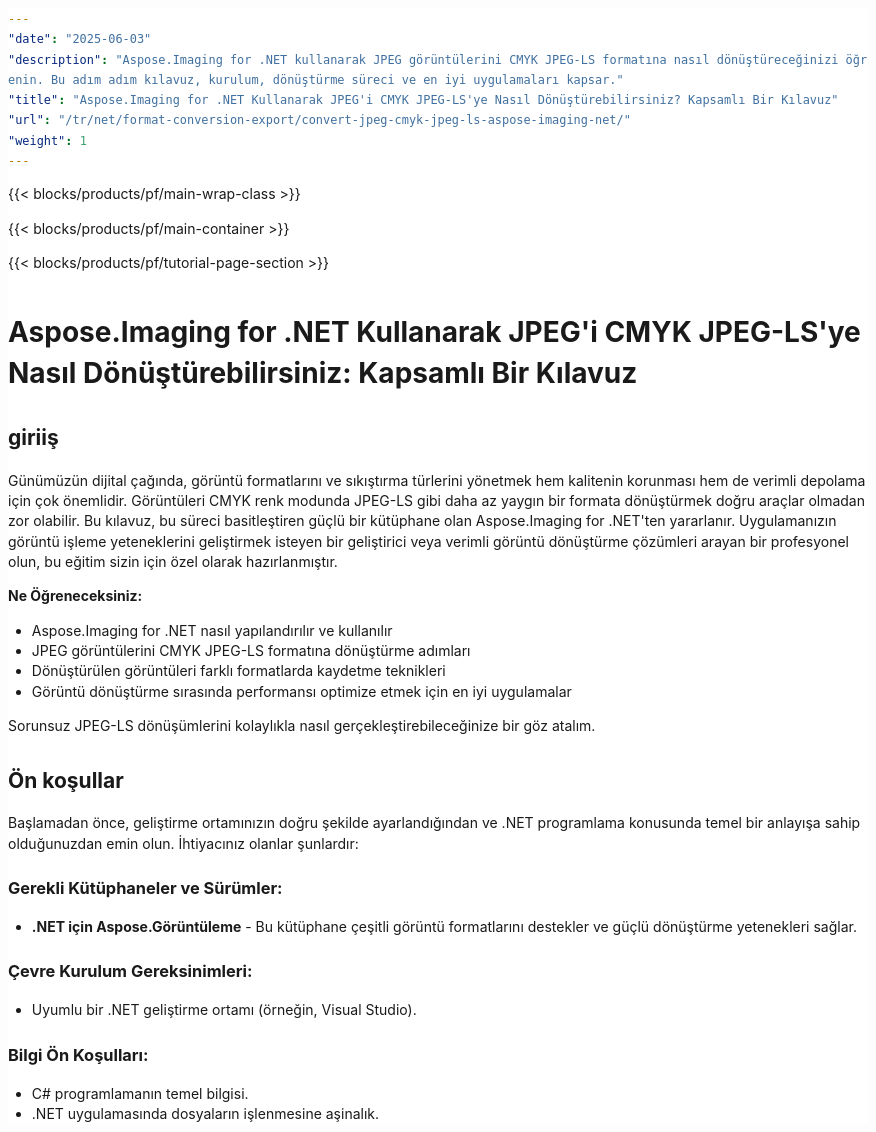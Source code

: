 ```yaml
---
"date": "2025-06-03"
"description": "Aspose.Imaging for .NET kullanarak JPEG görüntülerini CMYK JPEG-LS formatına nasıl dönüştüreceğinizi öğrenin. Bu adım adım kılavuz, kurulum, dönüştürme süreci ve en iyi uygulamaları kapsar."
"title": "Aspose.Imaging for .NET Kullanarak JPEG'i CMYK JPEG-LS'ye Nasıl Dönüştürebilirsiniz? Kapsamlı Bir Kılavuz"
"url": "/tr/net/format-conversion-export/convert-jpeg-cmyk-jpeg-ls-aspose-imaging-net/"
"weight": 1
---
```


{{< blocks/products/pf/main-wrap-class >}}

{{< blocks/products/pf/main-container >}}

{{< blocks/products/pf/tutorial-page-section >}}
# Aspose.Imaging for .NET Kullanarak JPEG'i CMYK JPEG-LS'ye Nasıl Dönüştürebilirsiniz: Kapsamlı Bir Kılavuz

## giriiş

Günümüzün dijital çağında, görüntü formatlarını ve sıkıştırma türlerini yönetmek hem kalitenin korunması hem de verimli depolama için çok önemlidir. Görüntüleri CMYK renk modunda JPEG-LS gibi daha az yaygın bir formata dönüştürmek doğru araçlar olmadan zor olabilir. Bu kılavuz, bu süreci basitleştiren güçlü bir kütüphane olan Aspose.Imaging for .NET'ten yararlanır. Uygulamanızın görüntü işleme yeteneklerini geliştirmek isteyen bir geliştirici veya verimli görüntü dönüştürme çözümleri arayan bir profesyonel olun, bu eğitim sizin için özel olarak hazırlanmıştır.

**Ne Öğreneceksiniz:**
- Aspose.Imaging for .NET nasıl yapılandırılır ve kullanılır
- JPEG görüntülerini CMYK JPEG-LS formatına dönüştürme adımları
- Dönüştürülen görüntüleri farklı formatlarda kaydetme teknikleri
- Görüntü dönüştürme sırasında performansı optimize etmek için en iyi uygulamalar

Sorunsuz JPEG-LS dönüşümlerini kolaylıkla nasıl gerçekleştirebileceğinize bir göz atalım.

## Ön koşullar

Başlamadan önce, geliştirme ortamınızın doğru şekilde ayarlandığından ve .NET programlama konusunda temel bir anlayışa sahip olduğunuzdan emin olun. İhtiyacınız olanlar şunlardır:

### Gerekli Kütüphaneler ve Sürümler:
- **.NET için Aspose.Görüntüleme** - Bu kütüphane çeşitli görüntü formatlarını destekler ve güçlü dönüştürme yetenekleri sağlar.
  
### Çevre Kurulum Gereksinimleri:
- Uyumlu bir .NET geliştirme ortamı (örneğin, Visual Studio).

### Bilgi Ön Koşulları:
- C# programlamanın temel bilgisi.
- .NET uygulamasında dosyaların işlenmesine aşinalık.
